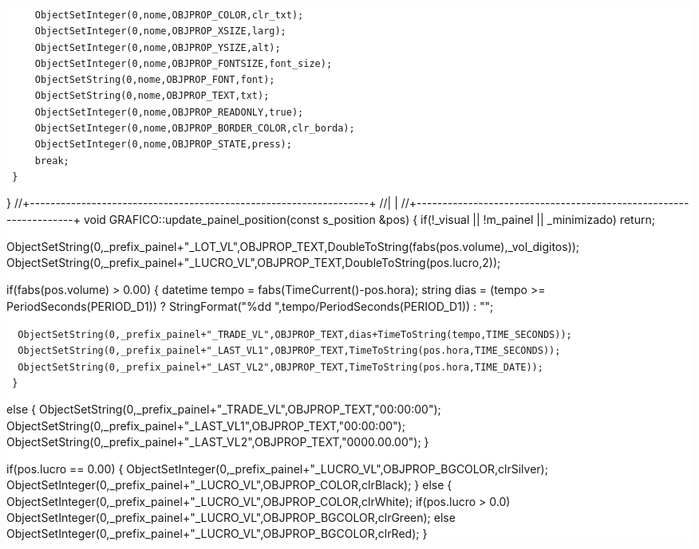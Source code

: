          ObjectSetInteger(0,nome,OBJPROP_COLOR,clr_txt);
         ObjectSetInteger(0,nome,OBJPROP_XSIZE,larg);
         ObjectSetInteger(0,nome,OBJPROP_YSIZE,alt);
         ObjectSetInteger(0,nome,OBJPROP_FONTSIZE,font_size);
         ObjectSetString(0,nome,OBJPROP_FONT,font);
         ObjectSetString(0,nome,OBJPROP_TEXT,txt);
         ObjectSetInteger(0,nome,OBJPROP_READONLY,true);
         ObjectSetInteger(0,nome,OBJPROP_BORDER_COLOR,clr_borda);
         ObjectSetInteger(0,nome,OBJPROP_STATE,press);
         break;
     }
  }
//+------------------------------------------------------------------+
//|                                                                  |
//+------------------------------------------------------------------+
void GRAFICO::update_painel_position(const s_position &pos)
  {
   if(!_visual || !m_painel || _minimizado)
      return;

   ObjectSetString(0,_prefix_painel+"_LOT_VL",OBJPROP_TEXT,DoubleToString(fabs(pos.volume),_vol_digitos));
   ObjectSetString(0,_prefix_painel+"_LUCRO_VL",OBJPROP_TEXT,DoubleToString(pos.lucro,2));

   if(fabs(pos.volume) > 0.00)
     {
      datetime tempo = fabs(TimeCurrent()-pos.hora);
      string dias = (tempo >= PeriodSeconds(PERIOD_D1)) ? StringFormat("%dd ",tempo/PeriodSeconds(PERIOD_D1)) : "";

      ObjectSetString(0,_prefix_painel+"_TRADE_VL",OBJPROP_TEXT,dias+TimeToString(tempo,TIME_SECONDS));
      ObjectSetString(0,_prefix_painel+"_LAST_VL1",OBJPROP_TEXT,TimeToString(pos.hora,TIME_SECONDS));
      ObjectSetString(0,_prefix_painel+"_LAST_VL2",OBJPROP_TEXT,TimeToString(pos.hora,TIME_DATE));
     }
   else
     {
      ObjectSetString(0,_prefix_painel+"_TRADE_VL",OBJPROP_TEXT,"00:00:00");
      ObjectSetString(0,_prefix_painel+"_LAST_VL1",OBJPROP_TEXT,"00:00:00");
      ObjectSetString(0,_prefix_painel+"_LAST_VL2",OBJPROP_TEXT,"0000.00.00");
     }

   if(pos.lucro == 0.00)
     {
      ObjectSetInteger(0,_prefix_painel+"_LUCRO_VL",OBJPROP_BGCOLOR,clrSilver);
      ObjectSetInteger(0,_prefix_painel+"_LUCRO_VL",OBJPROP_COLOR,clrBlack);
     }
   else
     {
      ObjectSetInteger(0,_prefix_painel+"_LUCRO_VL",OBJPROP_COLOR,clrWhite);
      if(pos.lucro > 0.0)
         ObjectSetInteger(0,_prefix_painel+"_LUCRO_VL",OBJPROP_BGCOLOR,clrGreen);
      else
         ObjectSetInteger(0,_prefix_painel+"_LUCRO_VL",OBJPROP_BGCOLOR,clrRed);
     }
